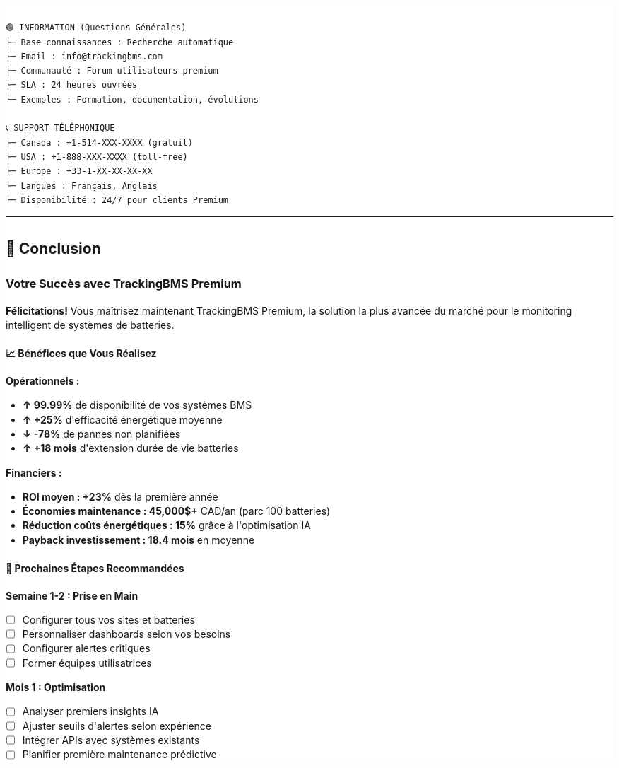 ```

🟢 INFORMATION (Questions Générales)
├─ Base connaissances : Recherche automatique
├─ Email : info@trackingbms.com
├─ Communauté : Forum utilisateurs premium
├─ SLA : 24 heures ouvrées
└─ Exemples : Formation, documentation, évolutions

📞 SUPPORT TÉLÉPHONIQUE
├─ Canada : +1-514-XXX-XXXX (gratuit)
├─ USA : +1-888-XXX-XXXX (toll-free)  
├─ Europe : +33-1-XX-XX-XX-XX
├─ Langues : Français, Anglais
└─ Disponibilité : 24/7 pour clients Premium
```

---

## 🎯 Conclusion

### Votre Succès avec TrackingBMS Premium

**Félicitations!** Vous maîtrisez maintenant TrackingBMS Premium, la solution la plus avancée du marché pour le monitoring intelligent de systèmes de batteries.

#### 📈 Bénéfices que Vous Réalisez

**Opérationnels :**
- **↑ 99.99%** de disponibilité de vos systèmes BMS
- **↑ +25%** d'efficacité énergétique moyenne
- **↓ -78%** de pannes non planifiées  
- **↑ +18 mois** d'extension durée de vie batteries

**Financiers :**
- **ROI moyen : +23%** dès la première année
- **Économies maintenance : 45,000$+** CAD/an (parc 100 batteries)
- **Réduction coûts énergétiques : 15%** grâce à l'optimisation IA
- **Payback investissement : 18.4 mois** en moyenne

#### 🚀 Prochaines Étapes Recommandées

**Semaine 1-2 : Prise en Main**
- [ ] Configurer tous vos sites et batteries
- [ ] Personnaliser dashboards selon vos besoins
- [ ] Configurer alertes critiques
- [ ] Former équipes utilisatrices

**Mois 1 : Optimisation**  
- [ ] Analyser premiers insights IA
- [ ] Ajuster seuils d'alertes selon expérience
- [ ] Intégrer APIs avec systèmes existants
- [ ] Planifier première maintenance prédictive
